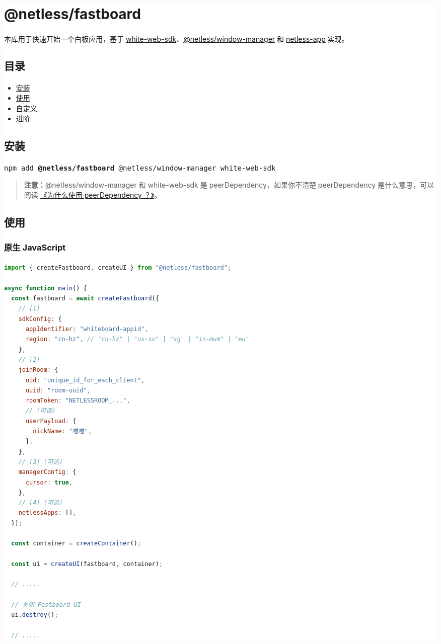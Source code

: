 # @netless/fastboard

本库用于快速开始一个白板应用，基于 [white-web-sdk](https://www.npmjs.com/package/white-web-sdk)、[@netless/window-manager](https://www.npmjs.com/package/@netless/window-manager) 和 [netless-app](https://github.com/netless-io/netless-app) 实现。

## 目录

- [安装](#install)
- [使用](#usage)
- [自定义](#customization)
- [进阶](./docs)

<h2 id="install">安装</h2>

<pre class="language-bash">
npm add <b>@netless/fastboard</b> @netless/window-manager white-web-sdk
</pre>

> **注意：**@netless/window-manager 和 white-web-sdk 是 peerDependency，如果你不清楚 peerDependency 是什么意思，可以阅读 [《为什么使用 peerDependency ？》](./docs/zh/peer-dependency.md)。

<h2 id="usage">使用</h2>

### 原生 JavaScript

```js
import { createFastboard, createUI } from "@netless/fastboard";

async function main() {
  const fastboard = await createFastboard({
    // [1]
    sdkConfig: {
      appIdentifier: "whiteboard-appid",
      region: "cn-hz", // "cn-hz" | "us-sv" | "sg" | "in-mum" | "eu"
    },
    // [2]
    joinRoom: {
      uid: "unique_id_for_each_client",
      uuid: "room-uuid",
      roomToken: "NETLESSROOM_...",
      // (可选)
      userPayload: {
        nickName: "喵喵",
      },
    },
    // [3] (可选)
    managerConfig: {
      cursor: true,
    },
    // [4] (可选)
    netlessApps: [],
  });

  const container = createContainer();

  const ui = createUI(fastboard, container);

  // .....

  // 关闭 Fastboard UI
  ui.destroy();

  // .....
```